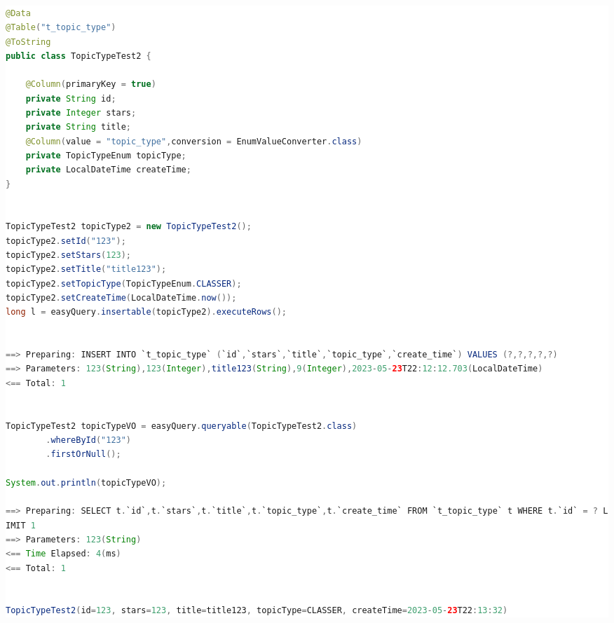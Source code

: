 ```java
@Data
@Table("t_topic_type")
@ToString
public class TopicTypeTest2 {

    @Column(primaryKey = true)
    private String id;
    private Integer stars;
    private String title;
    @Column(value = "topic_type",conversion = EnumValueConverter.class)
    private TopicTypeEnum topicType;
    private LocalDateTime createTime;
}


TopicTypeTest2 topicType2 = new TopicTypeTest2();
topicType2.setId("123");
topicType2.setStars(123);
topicType2.setTitle("title123");
topicType2.setTopicType(TopicTypeEnum.CLASSER);
topicType2.setCreateTime(LocalDateTime.now());
long l = easyQuery.insertable(topicType2).executeRows();


==> Preparing: INSERT INTO `t_topic_type` (`id`,`stars`,`title`,`topic_type`,`create_time`) VALUES (?,?,?,?,?)
==> Parameters: 123(String),123(Integer),title123(String),9(Integer),2023-05-23T22:12:12.703(LocalDateTime)
<== Total: 1


TopicTypeTest2 topicTypeVO = easyQuery.queryable(TopicTypeTest2.class)
        .whereById("123")
        .firstOrNull();

System.out.println(topicTypeVO);

==> Preparing: SELECT t.`id`,t.`stars`,t.`title`,t.`topic_type`,t.`create_time` FROM `t_topic_type` t WHERE t.`id` = ? LIMIT 1
==> Parameters: 123(String)
<== Time Elapsed: 4(ms)
<== Total: 1


TopicTypeTest2(id=123, stars=123, title=title123, topicType=CLASSER, createTime=2023-05-23T22:13:32)
```

